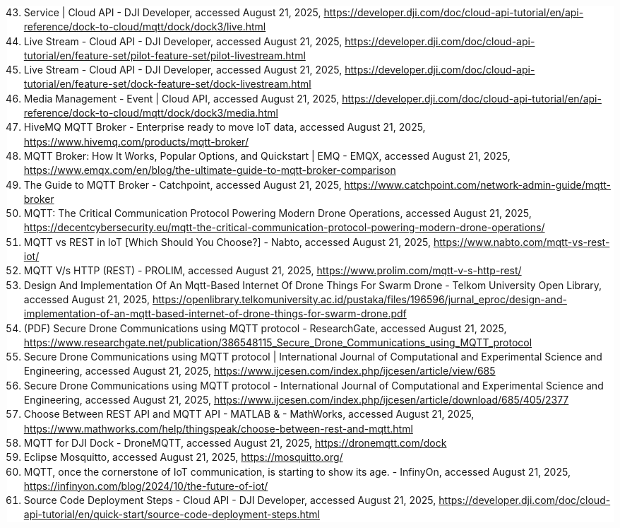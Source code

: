 43. Service | Cloud API - DJI Developer, accessed August 21, 2025, https://developer.dji.com/doc/cloud-api-tutorial/en/api-reference/dock-to-cloud/mqtt/dock/dock3/live.html
44. Live Stream - Cloud API - DJI Developer, accessed August 21, 2025, https://developer.dji.com/doc/cloud-api-tutorial/en/feature-set/pilot-feature-set/pilot-livestream.html
45. Live Stream - Cloud API - DJI Developer, accessed August 21, 2025, https://developer.dji.com/doc/cloud-api-tutorial/en/feature-set/dock-feature-set/dock-livestream.html
46. Media Management - Event | Cloud API, accessed August 21, 2025, https://developer.dji.com/doc/cloud-api-tutorial/en/api-reference/dock-to-cloud/mqtt/dock/dock3/media.html
47. HiveMQ MQTT Broker - Enterprise ready to move IoT data, accessed August 21, 2025, https://www.hivemq.com/products/mqtt-broker/
48. MQTT Broker: How It Works, Popular Options, and Quickstart | EMQ - EMQX, accessed August 21, 2025, https://www.emqx.com/en/blog/the-ultimate-guide-to-mqtt-broker-comparison
49. The Guide to MQTT Broker - Catchpoint, accessed August 21, 2025, https://www.catchpoint.com/network-admin-guide/mqtt-broker
50. MQTT: The Critical Communication Protocol Powering Modern Drone Operations, accessed August 21, 2025, https://decentcybersecurity.eu/mqtt-the-critical-communication-protocol-powering-modern-drone-operations/
51. MQTT vs REST in IoT [Which Should You Choose?] - Nabto, accessed August 21, 2025, https://www.nabto.com/mqtt-vs-rest-iot/
52. MQTT V/s HTTP (REST) - PROLIM, accessed August 21, 2025, https://www.prolim.com/mqtt-v-s-http-rest/
53. Design And Implementation Of An Mqtt-Based Internet Of Drone Things For Swarm Drone - Telkom University Open Library, accessed August 21, 2025, https://openlibrary.telkomuniversity.ac.id/pustaka/files/196596/jurnal_eproc/design-and-implementation-of-an-mqtt-based-internet-of-drone-things-for-swarm-drone.pdf
54. (PDF) Secure Drone Communications using MQTT protocol - ResearchGate, accessed August 21, 2025, https://www.researchgate.net/publication/386548115_Secure_Drone_Communications_using_MQTT_protocol
55. Secure Drone Communications using MQTT protocol | International Journal of Computational and Experimental Science and Engineering, accessed August 21, 2025, https://www.ijcesen.com/index.php/ijcesen/article/view/685
56. Secure Drone Communications using MQTT protocol - International Journal of Computational and Experimental Science and Engineering, accessed August 21, 2025, https://www.ijcesen.com/index.php/ijcesen/article/download/685/405/2377
57. Choose Between REST API and MQTT API - MATLAB & - MathWorks, accessed August 21, 2025, https://www.mathworks.com/help/thingspeak/choose-between-rest-and-mqtt.html
58. MQTT for DJI Dock - DroneMQTT, accessed August 21, 2025, https://dronemqtt.com/dock
59. Eclipse Mosquitto, accessed August 21, 2025, https://mosquitto.org/
60. MQTT, once the cornerstone of IoT communication, is starting to show its age. - InfinyOn, accessed August 21, 2025, https://infinyon.com/blog/2024/10/the-future-of-iot/
61. Source Code Deployment Steps - Cloud API - DJI Developer, accessed August 21, 2025, https://developer.dji.com/doc/cloud-api-tutorial/en/quick-start/source-code-deployment-steps.html

